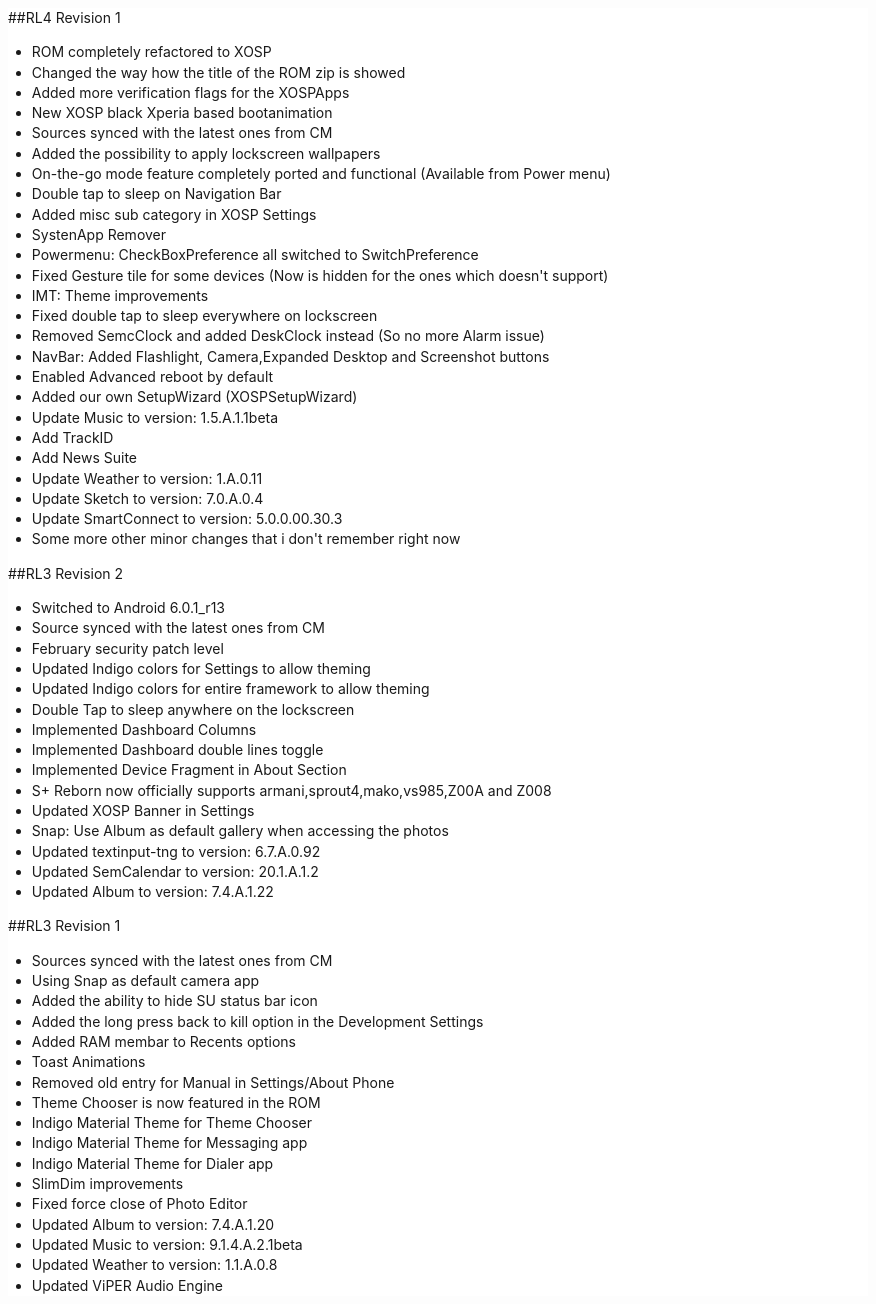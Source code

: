 
##RL4 Revision 1

- ROM completely refactored to XOSP
- Changed the way how the title of the ROM zip is showed
- Added more verification flags for the XOSPApps
- New XOSP black Xperia based bootanimation
- Sources synced with the latest ones from CM
- Added the possibility to apply lockscreen wallpapers 
- On-the-go mode feature completely ported and functional (Available from Power menu)
- Double tap to sleep on Navigation Bar
- Added misc sub category in XOSP Settings
- SystenApp Remover
- Powermenu: CheckBoxPreference all switched to SwitchPreference
- Fixed Gesture tile for some devices (Now is hidden for the ones which doesn't support)
- IMT: Theme improvements
- Fixed double tap to sleep everywhere on lockscreen
- Removed SemcClock and added DeskClock instead (So no more Alarm issue)
- NavBar: Added Flashlight, Camera,Expanded Desktop and Screenshot buttons
- Enabled Advanced reboot by default
- Added our own SetupWizard (XOSPSetupWizard)
- Update Music to version: 1.5.A.1.1beta 
- Add TrackID 
- Add News Suite 
- Update Weather to version: 1.A.0.11 
- Update Sketch to version: 7.0.A.0.4 
- Update SmartConnect to version: 5.0.0.00.30.3
- Some more other minor changes that i don't remember right now 

##RL3 Revision 2

- Switched to Android 6.0.1_r13
- Source synced with the latest ones from CM
- February security patch level
- Updated Indigo colors for Settings to allow theming
- Updated Indigo colors for entire framework to allow theming
- Double Tap to sleep anywhere on the lockscreen
- Implemented Dashboard Columns
- Implemented Dashboard double lines toggle
- Implemented Device Fragment in About Section 
- S+ Reborn now officially supports armani,sprout4,mako,vs985,Z00A and Z008
- Updated XOSP Banner in Settings
- Snap: Use Album as default gallery when accessing the photos
- Updated textinput-tng to version: 6.7.A.0.92
- Updated SemCalendar to version: 20.1.A.1.2
- Updated Album to version: 7.4.A.1.22 

##RL3 Revision 1

- Sources synced with the latest ones from CM
- Using Snap as default camera app
- Added the ability to hide SU status bar icon 
- Added the long press back to kill option in the Development Settings
- Added RAM membar to Recents options 
- Toast Animations
- Removed old entry for Manual in Settings/About Phone
- Theme Chooser is now featured in the ROM 
- Indigo Material Theme for Theme Chooser
- Indigo Material Theme for Messaging app 
- Indigo Material Theme for Dialer app
- SlimDim improvements
- Fixed force close of Photo Editor
- Updated Album to version: 7.4.A.1.20 
- Updated Music to version: 9.1.4.A.2.1beta 
- Updated Weather to version: 1.1.A.0.8
- Updated ViPER Audio Engine